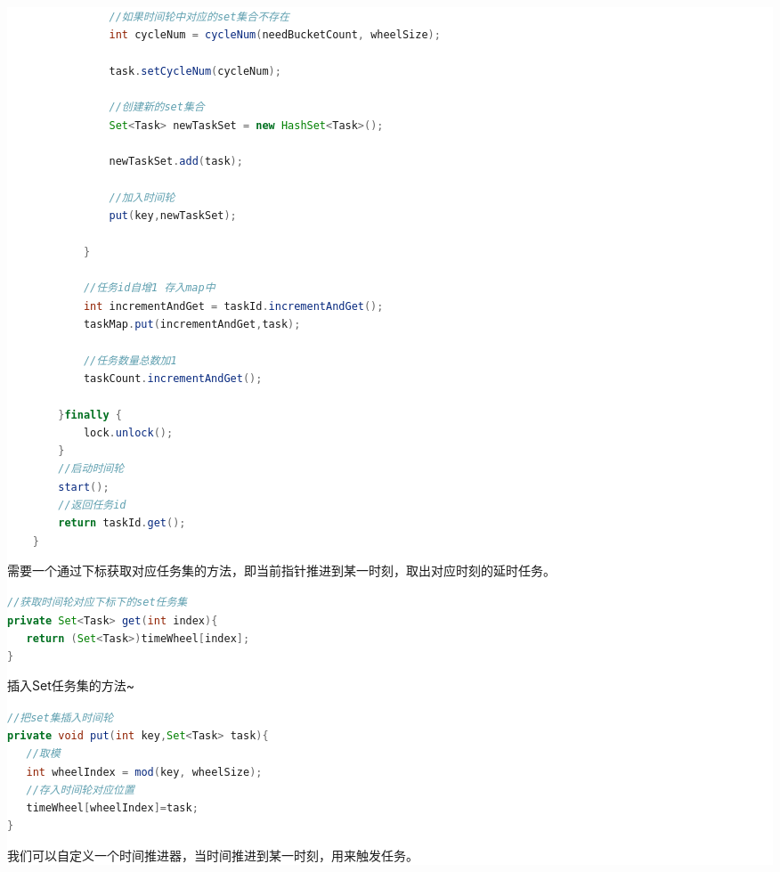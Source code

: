```java
                //如果时间轮中对应的set集合不存在
                int cycleNum = cycleNum(needBucketCount, wheelSize);

                task.setCycleNum(cycleNum);

                //创建新的set集合
                Set<Task> newTaskSet = new HashSet<Task>();

                newTaskSet.add(task);

                //加入时间轮
                put(key,newTaskSet);

            }

            //任务id自增1 存入map中
            int incrementAndGet = taskId.incrementAndGet();
            taskMap.put(incrementAndGet,task);

            //任务数量总数加1
            taskCount.incrementAndGet();

        }finally {
            lock.unlock();
        }
        //启动时间轮
        start();
        //返回任务id
        return taskId.get();
    }
```

需要一个通过下标获取对应任务集的方法，即当前指针推进到某一时刻，取出对应时刻的延时任务。

```java
//获取时间轮对应下标下的set任务集
private Set<Task> get(int index){
   return (Set<Task>)timeWheel[index];
}
```

插入Set任务集的方法~

```java
//把set集插入时间轮
private void put(int key,Set<Task> task){
   //取模
   int wheelIndex = mod(key, wheelSize);
   //存入时间轮对应位置
   timeWheel[wheelIndex]=task;
}
```

我们可以自定义一个时间推进器，当时间推进到某一时刻，用来触发任务。
